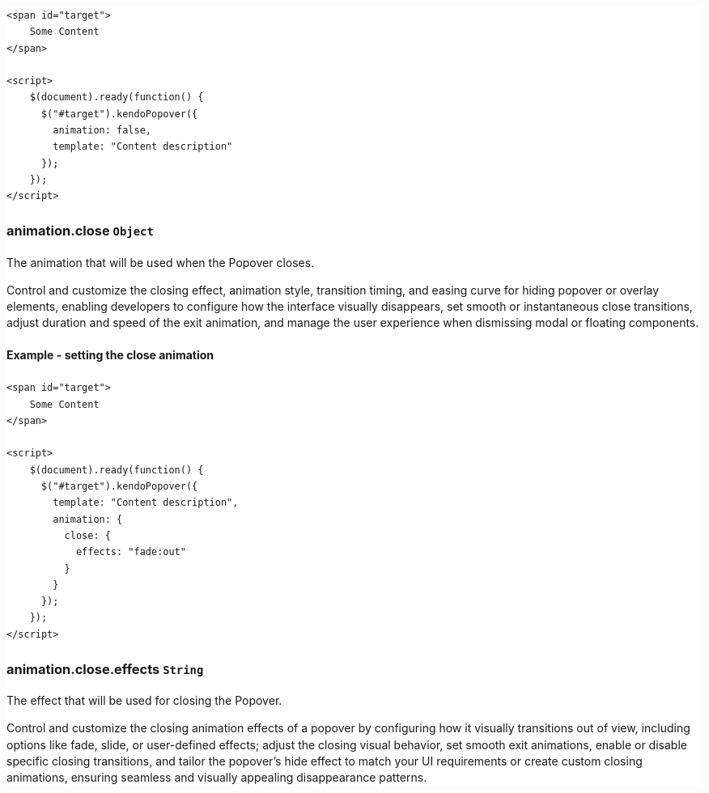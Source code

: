     <span id="target">
        Some Content
    </span>

    <script>
        $(document).ready(function() {
          $("#target").kendoPopover({
            animation: false,
            template: "Content description"
          });
        });
    </script>

### animation.close `Object`

The animation that will be used when the Popover closes.


<div class="meta-api-description">
Control and customize the closing effect, animation style, transition timing, and easing curve for hiding popover or overlay elements, enabling developers to configure how the interface visually disappears, set smooth or instantaneous close transitions, adjust duration and speed of the exit animation, and manage the user experience when dismissing modal or floating components.
</div>

#### Example - setting the close animation

    <span id="target">
        Some Content
    </span>

    <script>
        $(document).ready(function() {
          $("#target").kendoPopover({
            template: "Content description",
            animation: {
              close: {
                effects: "fade:out"
              }
            }
          });
        });
    </script>

### animation.close.effects `String`

The effect that will be used for closing the Popover.


<div class="meta-api-description">
Control and customize the closing animation effects of a popover by configuring how it visually transitions out of view, including options like fade, slide, or user-defined effects; adjust the closing visual behavior, set smooth exit animations, enable or disable specific closing transitions, and tailor the popover’s hide effect to match your UI requirements or create custom closing animations, ensuring seamless and visually appealing disappearance patterns.
</div>
